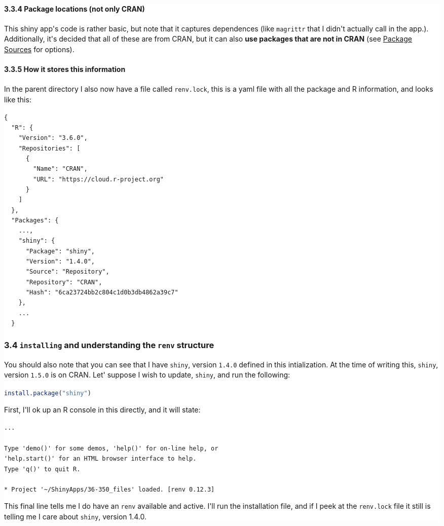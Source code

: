 #### 3.3.4 Package locations (not only CRAN)

This shiny app's code is rather basic, but note that it captures dependences (like `magrittr` that I didn't actually call in the app.). Additionally, it's decided that all of these are from CRAN, but it can also **use packages that are not in CRAN** (see [Package Sources](https://rstudio.github.io/renv/articles/renv.html#package-sources-1) for options).

#### 3.3.5 How it stores this information

In the parent directory I also now have a file called `renv.lock`, this is a yaml file with all the package and R information, and looks like this:

```
{
  "R": {
    "Version": "3.6.0",
    "Repositories": [
      {
        "Name": "CRAN",
        "URL": "https://cloud.r-project.org"
      }
    ]
  },
  "Packages": {
    ...,
    "shiny": {
      "Package": "shiny",
      "Version": "1.4.0",
      "Source": "Repository",
      "Repository": "CRAN",
      "Hash": "6ca23724bb2c804c1d0b3db4862a39c7"
    },
    ...
  }

```


### 3.4 `installing` and understanding the `renv` structure

You should also note that you can see that I have `shiny`, version `1.4.0` defined in this intialization. At the time of writing this, `shiny`, version `1.5.0` is on CRAN. Let' suppose I wish to update, `shiny`, and run the following:

```r
install.package("shiny")
```

First, I'll ok up an R console in this directly, and it will state:

```
...

Type 'demo()' for some demos, 'help()' for on-line help, or
'help.start()' for an HTML browser interface to help.
Type 'q()' to quit R.

* Project '~/ShinyApps/36-350_files' loaded. [renv 0.12.3]
```
This final line tells me I do have an `renv` available and active. I'll run the installation file, and if I peek at the `renv.lock` file it still is telling me I care about `shiny`, version 1.4.0.
